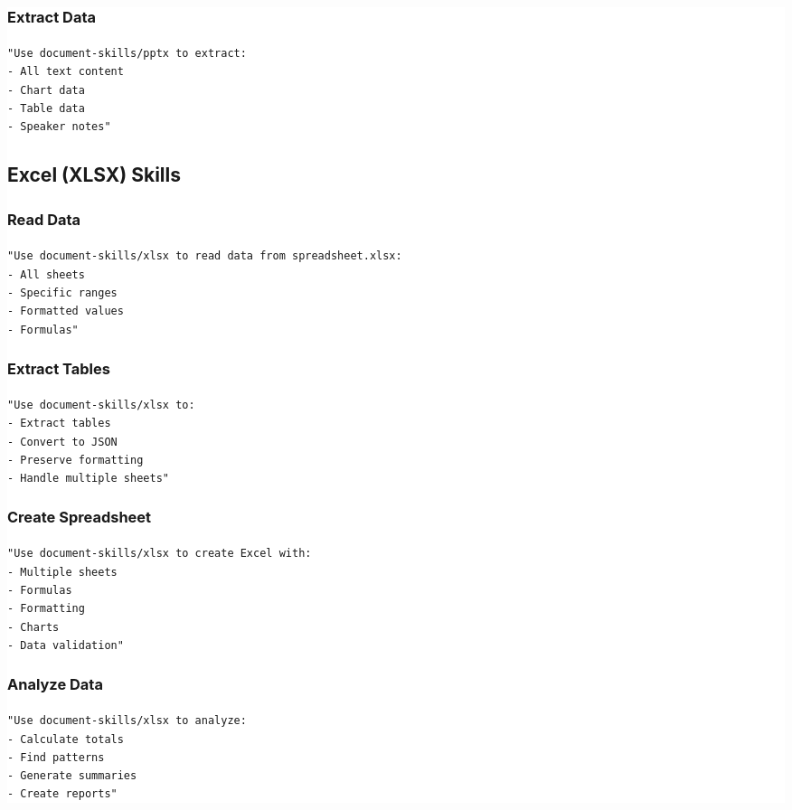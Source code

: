 ### Extract Data

```
"Use document-skills/pptx to extract:
- All text content
- Chart data
- Table data
- Speaker notes"
```

## Excel (XLSX) Skills

### Read Data

```
"Use document-skills/xlsx to read data from spreadsheet.xlsx:
- All sheets
- Specific ranges
- Formatted values
- Formulas"
```

### Extract Tables

```
"Use document-skills/xlsx to:
- Extract tables
- Convert to JSON
- Preserve formatting
- Handle multiple sheets"
```

### Create Spreadsheet

```
"Use document-skills/xlsx to create Excel with:
- Multiple sheets
- Formulas
- Formatting
- Charts
- Data validation"
```

### Analyze Data

```
"Use document-skills/xlsx to analyze:
- Calculate totals
- Find patterns
- Generate summaries
- Create reports"
```
